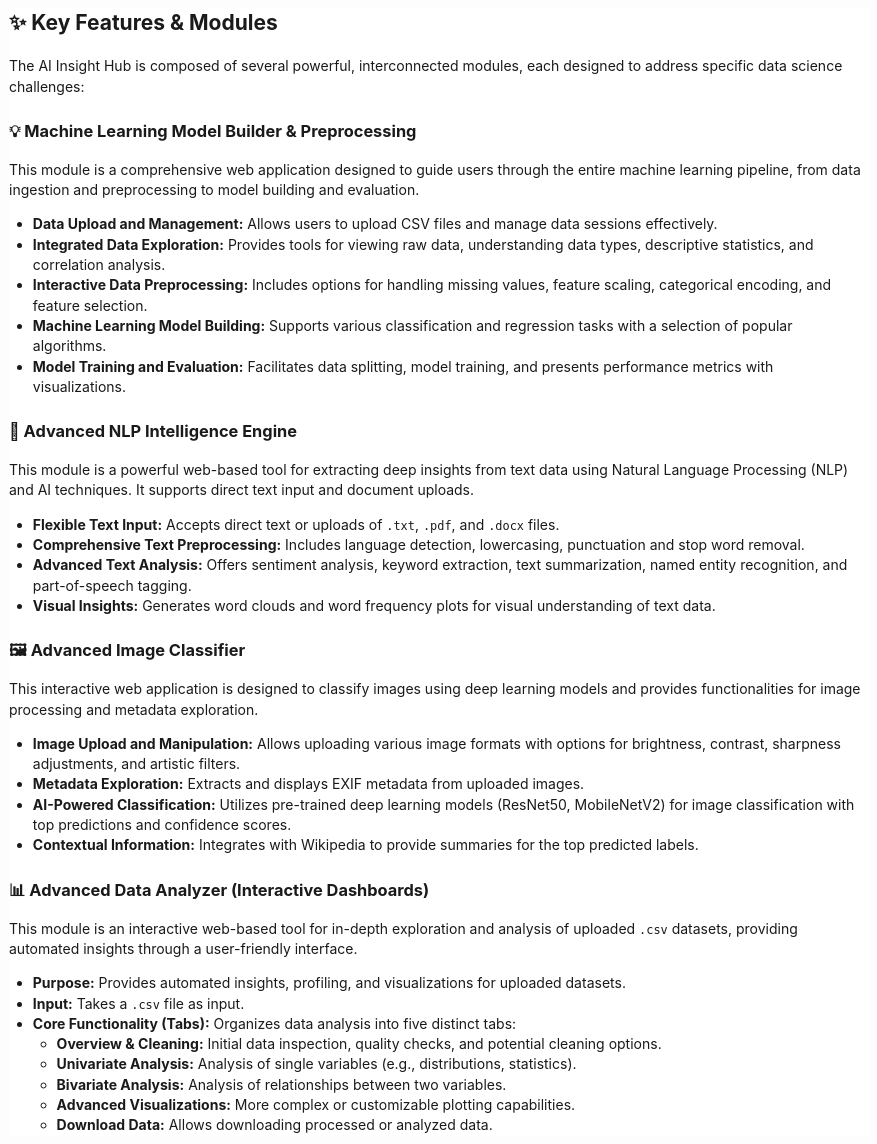 ## ✨ Key Features & Modules

The AI Insight Hub is composed of several powerful, interconnected modules, each designed to address specific data science challenges:

### 💡 Machine Learning Model Builder & Preprocessing
This module is a comprehensive web application designed to guide users through the entire machine learning pipeline, from data ingestion and preprocessing to model building and evaluation.

* **Data Upload and Management:** Allows users to upload CSV files and manage data sessions effectively.
* **Integrated Data Exploration:** Provides tools for viewing raw data, understanding data types, descriptive statistics, and correlation analysis.
* **Interactive Data Preprocessing:** Includes options for handling missing values, feature scaling, categorical encoding, and feature selection.
* **Machine Learning Model Building:** Supports various classification and regression tasks with a selection of popular algorithms.
* **Model Training and Evaluation:** Facilitates data splitting, model training, and presents performance metrics with visualizations.

### 💬 Advanced NLP Intelligence Engine
This module is a powerful web-based tool for extracting deep insights from text data using Natural Language Processing (NLP) and AI techniques. It supports direct text input and document uploads.

* **Flexible Text Input:** Accepts direct text or uploads of `.txt`, `.pdf`, and `.docx` files.
* **Comprehensive Text Preprocessing:** Includes language detection, lowercasing, punctuation and stop word removal.
* **Advanced Text Analysis:** Offers sentiment analysis, keyword extraction, text summarization, named entity recognition, and part-of-speech tagging.
* **Visual Insights:** Generates word clouds and word frequency plots for visual understanding of text data.

### 🖼️ Advanced Image Classifier
This interactive web application is designed to classify images using deep learning models and provides functionalities for image processing and metadata exploration.

* **Image Upload and Manipulation:** Allows uploading various image formats with options for brightness, contrast, sharpness adjustments, and artistic filters.
* **Metadata Exploration:** Extracts and displays EXIF metadata from uploaded images.
* **AI-Powered Classification:** Utilizes pre-trained deep learning models (ResNet50, MobileNetV2) for image classification with top predictions and confidence scores.
* **Contextual Information:** Integrates with Wikipedia to provide summaries for the top predicted labels.

### 📊 Advanced Data Analyzer (Interactive Dashboards)
This module is an interactive web-based tool for in-depth exploration and analysis of uploaded `.csv` datasets, providing automated insights through a user-friendly interface.

* **Purpose:** Provides automated insights, profiling, and visualizations for uploaded datasets.
* **Input:** Takes a `.csv` file as input.
* **Core Functionality (Tabs):** Organizes data analysis into five distinct tabs:
    * **Overview & Cleaning:** Initial data inspection, quality checks, and potential cleaning options.
    * **Univariate Analysis:** Analysis of single variables (e.g., distributions, statistics).
    * **Bivariate Analysis:** Analysis of relationships between two variables.
    * **Advanced Visualizations:** More complex or customizable plotting capabilities.
    * **Download Data:** Allows downloading processed or analyzed data.
